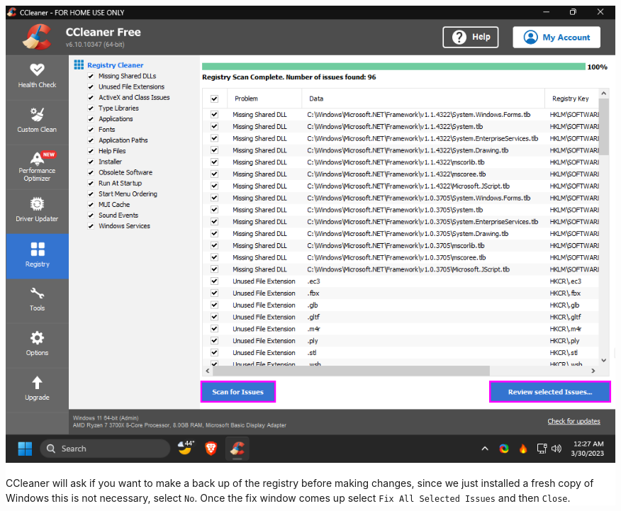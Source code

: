 ![CCleaner_08](README_media/CCleaner_08.png)

CCleaner will ask if you want to make a back up of the registry before making changes, since we just installed a fresh copy of Windows this is not necessary, select `No`. Once the fix window comes up select `Fix All Selected Issues` and then `Close`.
